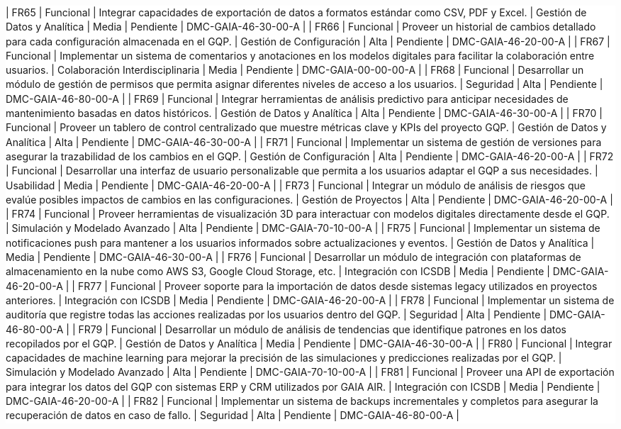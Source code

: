 | FR65  | Funcional  | Integrar capacidades de exportación de datos a formatos estándar como CSV, PDF y Excel.                                                                                                                         | Gestión de Datos y Analítica                | Media     | Pendiente | DMC-GAIA-46-30-00-A     |
| FR66  | Funcional  | Proveer un historial de cambios detallado para cada configuración almacenada en el GQP.                                                                                                                         | Gestión de Configuración                    | Alta      | Pendiente | DMC-GAIA-46-20-00-A     |
| FR67  | Funcional  | Implementar un sistema de comentarios y anotaciones en los modelos digitales para facilitar la colaboración entre usuarios.                                                                                     | Colaboración Interdisciplinaria             | Media     | Pendiente | DMC-GAIA-00-00-00-A     |
| FR68  | Funcional  | Desarrollar un módulo de gestión de permisos que permita asignar diferentes niveles de acceso a los usuarios.                                                                                                   | Seguridad                                   | Alta      | Pendiente | DMC-GAIA-46-80-00-A     |
| FR69  | Funcional  | Integrar herramientas de análisis predictivo para anticipar necesidades de mantenimiento basadas en datos históricos.                                                                                           | Gestión de Datos y Analítica                | Alta      | Pendiente | DMC-GAIA-46-30-00-A     |
| FR70  | Funcional  | Proveer un tablero de control centralizado que muestre métricas clave y KPIs del proyecto GQP.                                                                                                                  | Gestión de Datos y Analítica                | Alta      | Pendiente | DMC-GAIA-46-30-00-A     |
| FR71  | Funcional  | Implementar un sistema de gestión de versiones para asegurar la trazabilidad de los cambios en el GQP.                                                                                                          | Gestión de Configuración                    | Alta      | Pendiente | DMC-GAIA-46-20-00-A     |
| FR72  | Funcional  | Desarrollar una interfaz de usuario personalizable que permita a los usuarios adaptar el GQP a sus necesidades.                                                                                                 | Usabilidad                                  | Media     | Pendiente | DMC-GAIA-46-20-00-A     |
| FR73  | Funcional  | Integrar un módulo de análisis de riesgos que evalúe posibles impactos de cambios en las configuraciones.                                                                                                       | Gestión de Proyectos                        | Alta      | Pendiente | DMC-GAIA-46-20-00-A     |
| FR74  | Funcional  | Proveer herramientas de visualización 3D para interactuar con modelos digitales directamente desde el GQP.                                                                                                      | Simulación y Modelado Avanzado              | Alta      | Pendiente | DMC-GAIA-70-10-00-A     |
| FR75  | Funcional  | Implementar un sistema de notificaciones push para mantener a los usuarios informados sobre actualizaciones y eventos.                                                                                          | Gestión de Datos y Analítica                | Media     | Pendiente | DMC-GAIA-46-30-00-A     |
| FR76  | Funcional  | Desarrollar un módulo de integración con plataformas de almacenamiento en la nube como AWS S3, Google Cloud Storage, etc.                                                                                       | Integración con ICSDB                       | Media     | Pendiente | DMC-GAIA-46-20-00-A     |
| FR77  | Funcional  | Proveer soporte para la importación de datos desde sistemas legacy utilizados en proyectos anteriores.                                                                                                          | Integración con ICSDB                       | Media     | Pendiente | DMC-GAIA-46-20-00-A     |
| FR78  | Funcional  | Implementar un sistema de auditoría que registre todas las acciones realizadas por los usuarios dentro del GQP.                                                                                                 | Seguridad                                   | Alta      | Pendiente | DMC-GAIA-46-80-00-A     |
| FR79  | Funcional  | Desarrollar un módulo de análisis de tendencias que identifique patrones en los datos recopilados por el GQP.                                                                                                   | Gestión de Datos y Analítica                | Media     | Pendiente | DMC-GAIA-46-30-00-A     |
| FR80  | Funcional  | Integrar capacidades de machine learning para mejorar la precisión de las simulaciones y predicciones realizadas por el GQP.                                                                                    | Simulación y Modelado Avanzado              | Alta      | Pendiente | DMC-GAIA-70-10-00-A     |
| FR81  | Funcional  | Proveer una API de exportación para integrar los datos del GQP con sistemas ERP y CRM utilizados por GAIA AIR.                                                                                                  | Integración con ICSDB                       | Media     | Pendiente | DMC-GAIA-46-20-00-A     |
| FR82  | Funcional  | Implementar un sistema de backups incrementales y completos para asegurar la recuperación de datos en caso de fallo.                                                                                            | Seguridad                                   | Alta      | Pendiente | DMC-GAIA-46-80-00-A     |